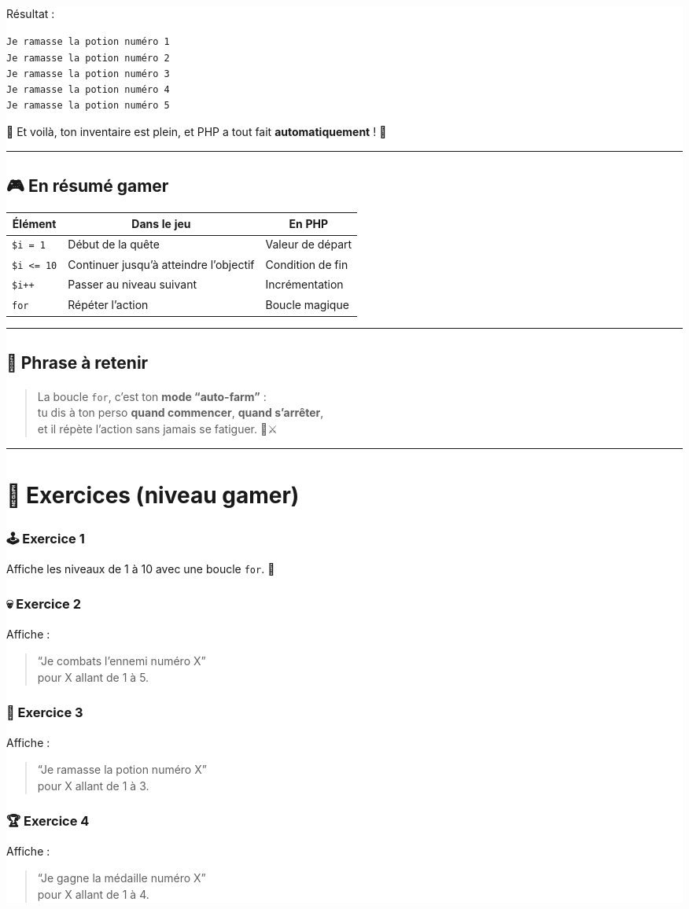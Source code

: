 Résultat :
```
Je ramasse la potion numéro 1
Je ramasse la potion numéro 2
Je ramasse la potion numéro 3
Je ramasse la potion numéro 4
Je ramasse la potion numéro 5
```

💬 Et voilà, ton inventaire est plein, et PHP a tout fait **automatiquement** ! 🧳

---

## 🎮 En résumé gamer

| Élément | Dans le jeu | En PHP |
|----------|--------------|--------|
| `$i = 1` | Début de la quête | Valeur de départ |
| `$i <= 10` | Continuer jusqu’à atteindre l’objectif | Condition de fin |
| `$i++` | Passer au niveau suivant | Incrémentation |
| `for` | Répéter l’action | Boucle magique |

---

## 💬 Phrase à retenir
> La boucle `for`, c’est ton **mode “auto-farm”** :  
> tu dis à ton perso **quand commencer**, **quand s’arrêter**,  
> et il répète l’action sans jamais se fatiguer. 🧠⚔️

---

# 🧪 Exercices (niveau gamer)

### 🕹️ Exercice 1
Affiche les niveaux de 1 à 10 avec une boucle `for`. 🧩

### 💀 Exercice 2
Affiche :  
> “Je combats l’ennemi numéro X”  
pour X allant de 1 à 5.

### 🧪 Exercice 3
Affiche :  
> “Je ramasse la potion numéro X”  
pour X allant de 1 à 3.

### 🏆 Exercice 4
Affiche :  
> “Je gagne la médaille numéro X”  
pour X allant de 1 à 4.
